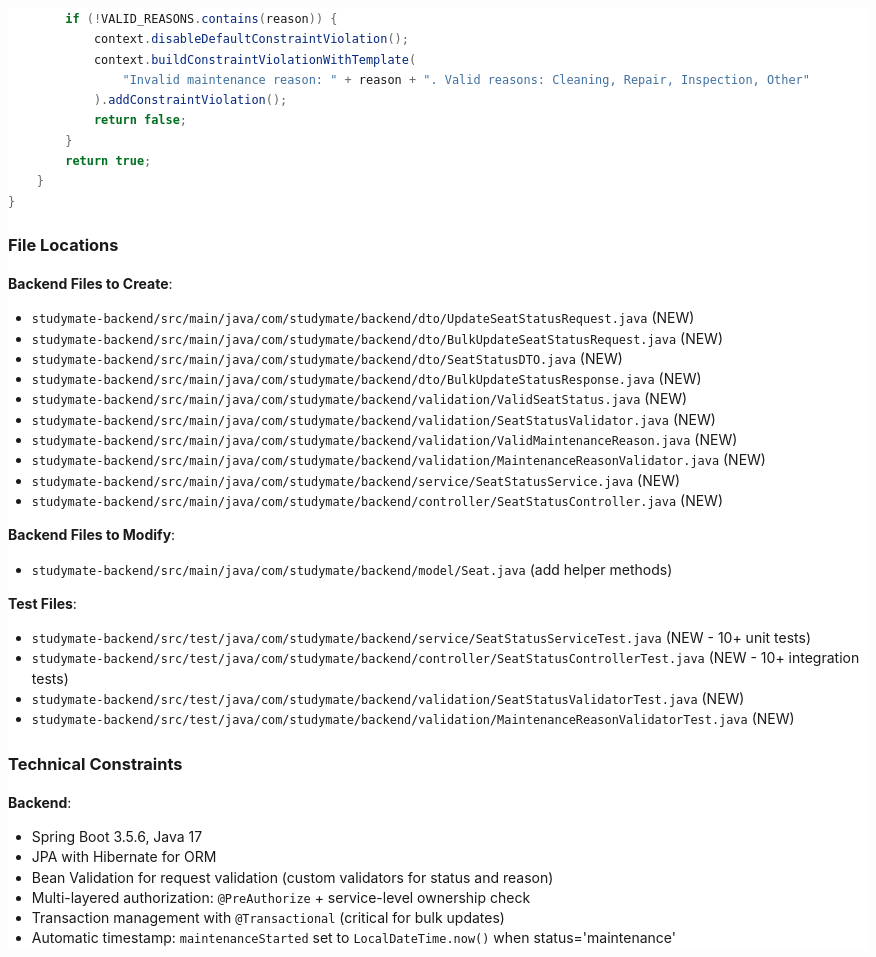```java
        if (!VALID_REASONS.contains(reason)) {
            context.disableDefaultConstraintViolation();
            context.buildConstraintViolationWithTemplate(
                "Invalid maintenance reason: " + reason + ". Valid reasons: Cleaning, Repair, Inspection, Other"
            ).addConstraintViolation();
            return false;
        }
        return true;
    }
}
```

### File Locations

**Backend Files to Create**:
- `studymate-backend/src/main/java/com/studymate/backend/dto/UpdateSeatStatusRequest.java` (NEW)
- `studymate-backend/src/main/java/com/studymate/backend/dto/BulkUpdateSeatStatusRequest.java` (NEW)
- `studymate-backend/src/main/java/com/studymate/backend/dto/SeatStatusDTO.java` (NEW)
- `studymate-backend/src/main/java/com/studymate/backend/dto/BulkUpdateStatusResponse.java` (NEW)
- `studymate-backend/src/main/java/com/studymate/backend/validation/ValidSeatStatus.java` (NEW)
- `studymate-backend/src/main/java/com/studymate/backend/validation/SeatStatusValidator.java` (NEW)
- `studymate-backend/src/main/java/com/studymate/backend/validation/ValidMaintenanceReason.java` (NEW)
- `studymate-backend/src/main/java/com/studymate/backend/validation/MaintenanceReasonValidator.java` (NEW)
- `studymate-backend/src/main/java/com/studymate/backend/service/SeatStatusService.java` (NEW)
- `studymate-backend/src/main/java/com/studymate/backend/controller/SeatStatusController.java` (NEW)

**Backend Files to Modify**:
- `studymate-backend/src/main/java/com/studymate/backend/model/Seat.java` (add helper methods)

**Test Files**:
- `studymate-backend/src/test/java/com/studymate/backend/service/SeatStatusServiceTest.java` (NEW - 10+ unit tests)
- `studymate-backend/src/test/java/com/studymate/backend/controller/SeatStatusControllerTest.java` (NEW - 10+ integration tests)
- `studymate-backend/src/test/java/com/studymate/backend/validation/SeatStatusValidatorTest.java` (NEW)
- `studymate-backend/src/test/java/com/studymate/backend/validation/MaintenanceReasonValidatorTest.java` (NEW)

### Technical Constraints

**Backend**:
- Spring Boot 3.5.6, Java 17
- JPA with Hibernate for ORM
- Bean Validation for request validation (custom validators for status and reason)
- Multi-layered authorization: `@PreAuthorize` + service-level ownership check
- Transaction management with `@Transactional` (critical for bulk updates)
- Automatic timestamp: `maintenanceStarted` set to `LocalDateTime.now()` when status='maintenance'
